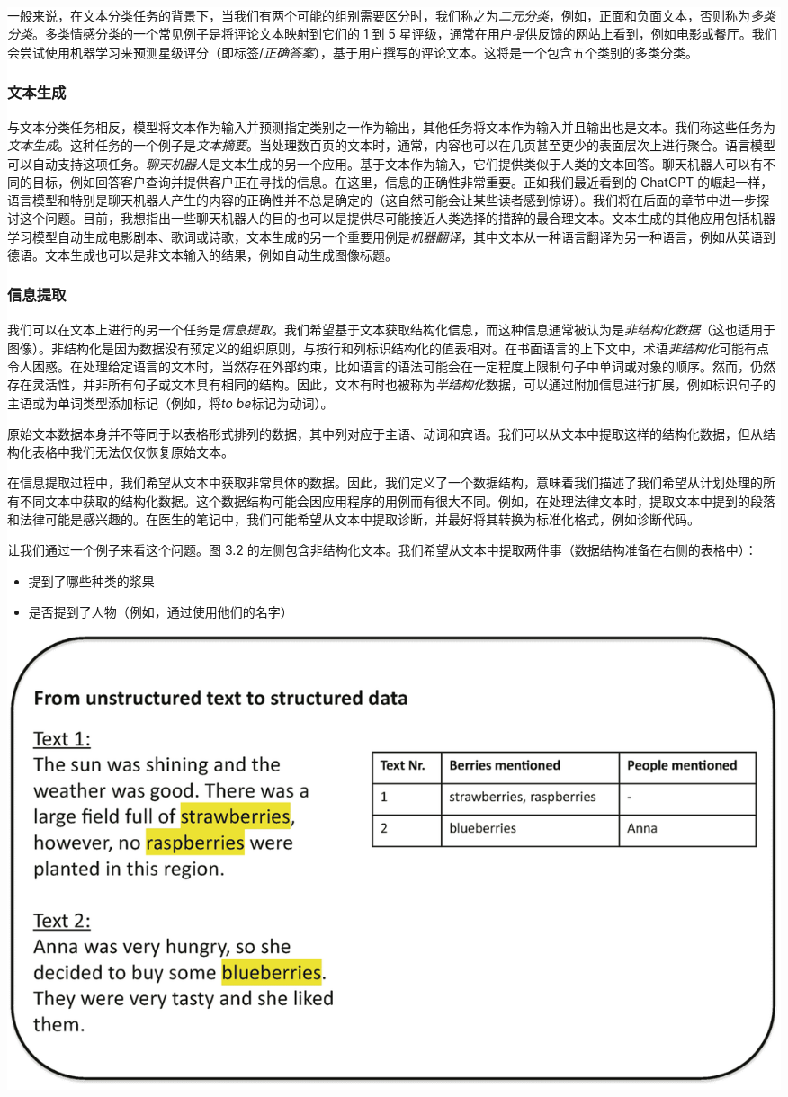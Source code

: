 一般来说，在文本分类任务的背景下，当我们有两个可能的组别需要区分时，我们称之为*二元分类*，例如，正面和负面文本，否则称为*多类分类*。多类情感分类的一个常见例子是将评论文本映射到它们的 1 到 5 星评级，通常在用户提供反馈的网站上看到，例如电影或餐厅。我们会尝试使用机器学习来预测星级评分（即标签/*正确答案*），基于用户撰写的评论文本。这将是一个包含五个类别的多类分类。

### 文本生成

与文本分类任务相反，模型将文本作为输入并预测指定类别之一作为输出，其他任务将文本作为输入并且输出也是文本。我们称这些任务为*文本生成*。这种任务的一个例子是*文本摘要*。当处理数百页的文本时，通常，内容也可以在几页甚至更少的表面层次上进行聚合。语言模型可以自动支持这项任务。*聊天机器人*是文本生成的另一个应用。基于文本作为输入，它们提供类似于人类的文本回答。聊天机器人可以有不同的目标，例如回答客户查询并提供客户正在寻找的信息。在这里，信息的正确性非常重要。正如我们最近看到的 ChatGPT 的崛起一样，语言模型和特别是聊天机器人产生的内容的正确性并不总是确定的（这自然可能会让某些读者感到惊讶）。我们将在后面的章节中进一步探讨这个问题。目前，我想指出一些聊天机器人的目的也可以是提供尽可能接近人类选择的措辞的最合理文本。文本生成的其他应用包括机器学习模型自动生成电影剧本、歌词或诗歌，文本生成的另一个重要用例是*机器翻译*，其中文本从一种语言翻译为另一种语言，例如从英语到德语。文本生成也可以是非文本输入的结果，例如自动生成图像标题。

### 信息提取

我们可以在文本上进行的另一个任务是*信息提取*。我们希望基于文本获取结构化信息，而这种信息通常被认为是*非结构化数据*（这也适用于图像）。非结构化是因为数据没有预定义的组织原则，与按行和列标识结构化的值表相对。在书面语言的上下文中，术语*非结构化*可能有点令人困惑。在处理给定语言的文本时，当然存在外部约束，比如语言的语法可能会在一定程度上限制句子中单词或对象的顺序。然而，仍然存在灵活性，并非所有句子或文本具有相同的结构。因此，文本有时也被称为*半结构化*数据，可以通过附加信息进行扩展，例如标识句子的主语或为单词类型添加标记（例如，将*to be*标记为动词）。

原始文本数据本身并不等同于以表格形式排列的数据，其中列对应于主语、动词和宾语。我们可以从文本中提取这样的结构化数据，但从结构化表格中我们无法仅仅恢复原始文本。

在信息提取过程中，我们希望从文本中获取非常具体的数据。因此，我们定义了一个数据结构，意味着我们描述了我们希望从计划处理的所有不同文本中获取的结构化数据。这个数据结构可能会因应用程序的用例而有很大不同。例如，在处理法律文本时，提取文本中提到的段落和法律可能是感兴趣的。在医生的笔记中，我们可能希望从文本中提取诊断，并最好将其转换为标准化格式，例如诊断代码。

让我们通过一个例子来看这个问题。图 3.2 的左侧包含非结构化文本。我们希望从文本中提取两件事（数据结构准备在右侧的表格中）：

+   提到了哪些种类的浆果

+   是否提到了人物（例如，通过使用他们的名字）

![](img/mrth-chatbot-604345_1_En_3_Fig2_HTML.png)
